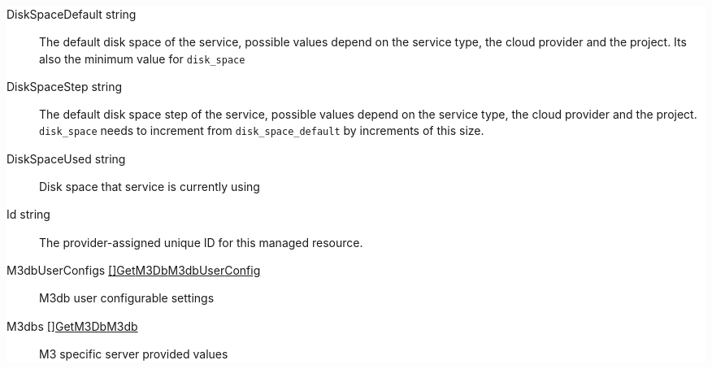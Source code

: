 <a data-swiftype-name="resource-property" data-swiftype-type="text" href="#diskspacedefault_go" style="color: inherit; text-decoration: inherit;">Disk<wbr>Space<wbr>Default</a>
</span>
        <span class="property-indicator"></span>
        <span class="property-type">string</span>
    </dt>
    <dd><p>The default disk space of the service, possible values depend on the service type, the cloud provider and the project. Its also the minimum value for <code>disk_space</code></p>
</dd><dt class="property-"
            title="">
        <span id="diskspacestep_go">
<a data-swiftype-name="resource-property" data-swiftype-type="text" href="#diskspacestep_go" style="color: inherit; text-decoration: inherit;">Disk<wbr>Space<wbr>Step</a>
</span>
        <span class="property-indicator"></span>
        <span class="property-type">string</span>
    </dt>
    <dd><p>The default disk space step of the service, possible values depend on the service type, the cloud provider and the project. <code>disk_space</code> needs to increment from <code>disk_space_default</code> by increments of this size.</p>
</dd><dt class="property-"
            title="">
        <span id="diskspaceused_go">
<a data-swiftype-name="resource-property" data-swiftype-type="text" href="#diskspaceused_go" style="color: inherit; text-decoration: inherit;">Disk<wbr>Space<wbr>Used</a>
</span>
        <span class="property-indicator"></span>
        <span class="property-type">string</span>
    </dt>
    <dd><p>Disk space that service is currently using</p>
</dd><dt class="property-"
            title="">
        <span id="id_go">
<a data-swiftype-name="resource-property" data-swiftype-type="text" href="#id_go" style="color: inherit; text-decoration: inherit;">Id</a>
</span>
        <span class="property-indicator"></span>
        <span class="property-type">string</span>
    </dt>
    <dd><p>The provider-assigned unique ID for this managed resource.</p>
</dd><dt class="property-"
            title="">
        <span id="m3dbuserconfigs_go">
<a data-swiftype-name="resource-property" data-swiftype-type="text" href="#m3dbuserconfigs_go" style="color: inherit; text-decoration: inherit;">M3db<wbr>User<wbr>Configs</a>
</span>
        <span class="property-indicator"></span>
        <span class="property-type"><a href="#getm3dbm3dbuserconfig">[]Get<wbr>M3Db<wbr>M3db<wbr>User<wbr>Config</a></span>
    </dt>
    <dd><p>M3db user configurable settings</p>
</dd><dt class="property-"
            title="">
        <span id="m3dbs_go">
<a data-swiftype-name="resource-property" data-swiftype-type="text" href="#m3dbs_go" style="color: inherit; text-decoration: inherit;">M3dbs</a>
</span>
        <span class="property-indicator"></span>
        <span class="property-type"><a href="#getm3dbm3db">[]Get<wbr>M3Db<wbr>M3db</a></span>
    </dt>
    <dd><p>M3 specific server provided values</p>
</dd><dt class="property-"
            title="">
        <span id="maintenancewindowdow_go">